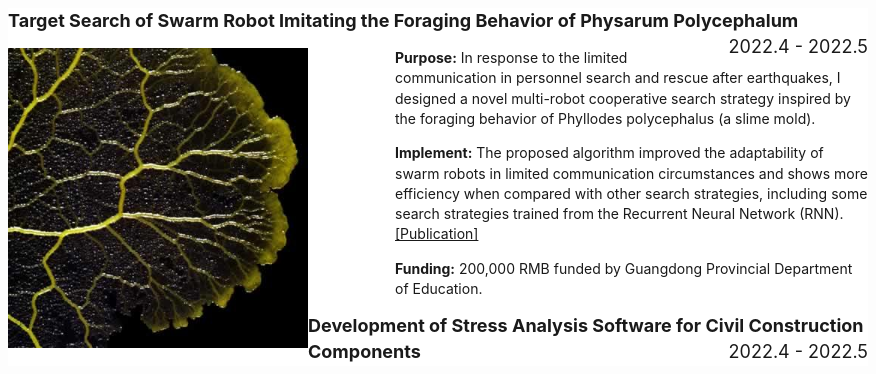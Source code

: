 
<p style="text-align:left;">
    <font size=4><b>Target Search of Swarm Robot Imitating the Foraging Behavior of Physarum Polycephalum</b>
    <span style="float:right;">
        2022.4 - 2022.5
        </span></font>
</p>
<div style="width:40%;">
	<img src="/img/physarum_polycephalum.jpg" style="float:left;" height="300" width="300"/>
</div>
<div style="width:100%;">
	<p style="padding-left: 45%;">
        <b>Purpose:</b> In response to the limited communication in personnel search and rescue after earthquakes, I designed a novel multi-robot cooperative search strategy inspired by the foraging behavior of Phyllodes polycephalus (a slime mold).
    </p>
    <p style="padding-left: 45%;">
        <b>Implement:</b> The proposed algorithm improved the adaptability of swarm robots in limited communication circumstances and shows more efficiency when compared with other search strategies, including some search strategies trained from the Recurrent Neural Network (RNN).
        <a href="https://www.hindawi.com/journals/complexity/2021/6698421/">[Publication]</a>
    </p>
    <p style="padding-left: 45%;">
        <b>Funding:</b> 200,000 RMB funded by Guangdong Provincial Department of Education.
    </p>
</div>


<p style="text-align:left;">
    <font size=4><b>Development of Stress Analysis Software for Civil Construction Components</b>
    <span style="float:right;">
        2022.4 - 2022.5
        </span></font>
</p>
